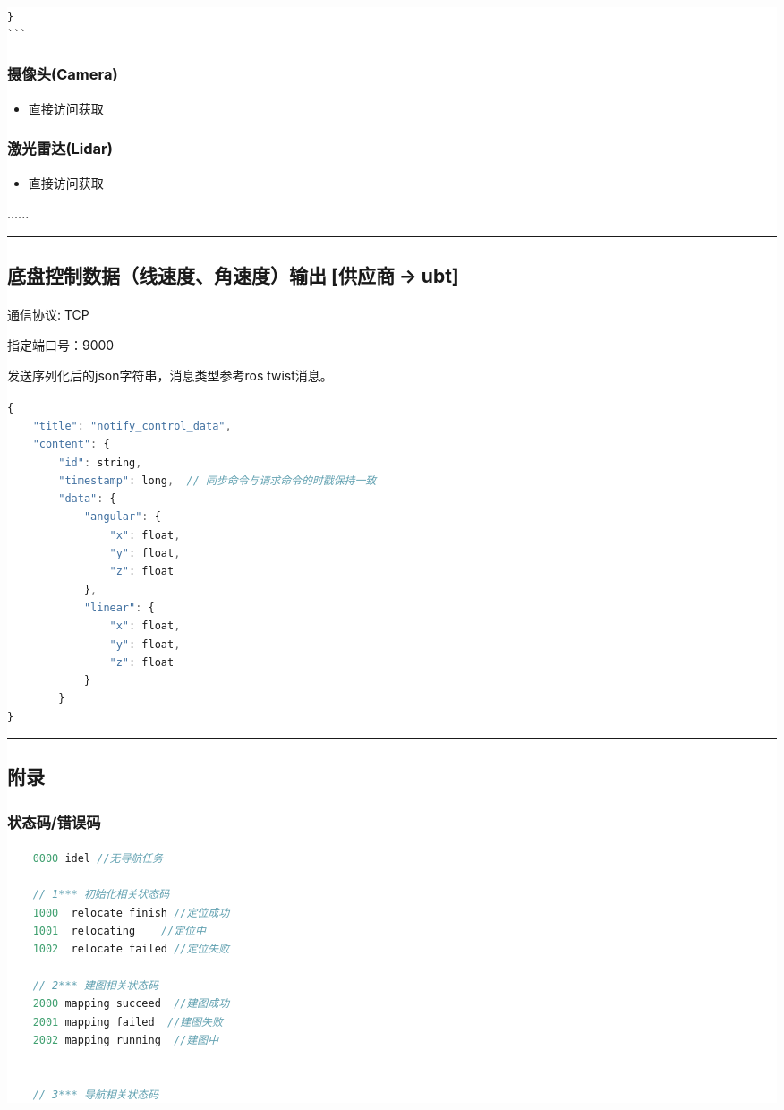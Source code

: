     }
    ```


### 摄像头(Camera)

- 直接访问获取


### 激光雷达(Lidar)

- 直接访问获取


......

---


## **底盘控制数据（线速度、角速度）输出**   [供应商 -> ubt]


通信协议: TCP

指定端口号：9000

发送序列化后的json字符串，消息类型参考ros twist消息。

```javascript
{
    "title": "notify_control_data",
    "content": {
        "id": string,
        "timestamp": long,  // 同步命令与请求命令的时戳保持一致
        "data": {
            "angular": {
                "x": float,
                "y": float,
                "z": float
            },
            "linear": {
                "x": float,
                "y": float,
                "z": float
            }
        }
}
```
---

## **附录**
### 状态码/错误码

```javascript
    0000 idel //无导航任务

    // 1*** 初始化相关状态码
    1000  relocate finish //定位成功
    1001  relocating    //定位中
    1002  relocate failed //定位失败

    // 2*** 建图相关状态码
    2000 mapping succeed  //建图成功
    2001 mapping failed  //建图失败
    2002 mapping running  //建图中

        
    // 3*** 导航相关状态码
```